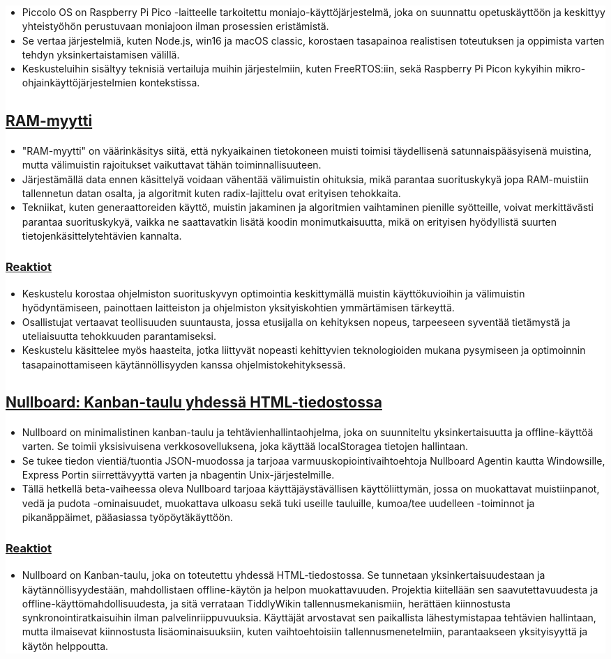 - Piccolo OS on Raspberry Pi Pico -laitteelle tarkoitettu moniajo-käyttöjärjestelmä, joka on suunnattu opetuskäyttöön ja keskittyy yhteistyöhön perustuvaan moniajoon ilman prosessien eristämistä.
- Se vertaa järjestelmiä, kuten Node.js, win16 ja macOS classic, korostaen tasapainoa realistisen toteutuksen ja oppimista varten tehdyn yksinkertaistamisen välillä.
- Keskusteluihin sisältyy teknisiä vertailuja muihin järjestelmiin, kuten FreeRTOS:iin, sekä Raspberry Pi Picon kykyihin mikro-ohjainkäyttöjärjestelmien kontekstissa.

## [RAM-myytti](https://purplesyringa.moe/blog/the-ram-myth/)

- "RAM-myytti" on väärinkäsitys siitä, että nykyaikainen tietokoneen muisti toimisi täydellisenä satunnaispääsyisenä muistina, mutta välimuistin rajoitukset vaikuttavat tähän toiminnallisuuteen.
- Järjestämällä data ennen käsittelyä voidaan vähentää välimuistin ohituksia, mikä parantaa suorituskykyä jopa RAM-muistiin tallennetun datan osalta, ja algoritmit kuten radix-lajittelu ovat erityisen tehokkaita.
- Tekniikat, kuten generaattoreiden käyttö, muistin jakaminen ja algoritmien vaihtaminen pienille syötteille, voivat merkittävästi parantaa suorituskykyä, vaikka ne saattavatkin lisätä koodin monimutkaisuutta, mikä on erityisen hyödyllistä suurten tietojenkäsittelytehtävien kannalta.

### [Reaktiot](https://news.ycombinator.com/item?id=42456310)

- Keskustelu korostaa ohjelmiston suorituskyvyn optimointia keskittymällä muistin käyttökuvioihin ja välimuistin hyödyntämiseen, painottaen laitteiston ja ohjelmiston yksityiskohtien ymmärtämisen tärkeyttä.
- Osallistujat vertaavat teollisuuden suuntausta, jossa etusijalla on kehityksen nopeus, tarpeeseen syventää tietämystä ja uteliaisuutta tehokkuuden parantamiseksi.
- Keskustelu käsittelee myös haasteita, jotka liittyvät nopeasti kehittyvien teknologioiden mukana pysymiseen ja optimoinnin tasapainottamiseen käytännöllisyyden kanssa ohjelmistokehityksessä.

## [Nullboard: Kanban-taulu yhdessä HTML-tiedostossa](https://github.com/apankrat/nullboard)

- Nullboard on minimalistinen kanban-taulu ja tehtävienhallintaohjelma, joka on suunniteltu yksinkertaisuutta ja offline-käyttöä varten. Se toimii yksisivuisena verkkosovelluksena, joka käyttää localStoragea tietojen hallintaan.
- Se tukee tiedon vientiä/tuontia JSON-muodossa ja tarjoaa varmuuskopiointivaihtoehtoja Nullboard Agentin kautta Windowsille, Express Portin siirrettävyyttä varten ja nbagentin Unix-järjestelmille.
- Tällä hetkellä beta-vaiheessa oleva Nullboard tarjoaa käyttäjäystävällisen käyttöliittymän, jossa on muokattavat muistiinpanot, vedä ja pudota -ominaisuudet, muokattava ulkoasu sekä tuki useille tauluille, kumoa/tee uudelleen -toiminnot ja pikanäppäimet, pääasiassa työpöytäkäyttöön.

### [Reaktiot](https://news.ycombinator.com/item?id=42461688)

- Nullboard on Kanban-taulu, joka on toteutettu yhdessä HTML-tiedostossa. Se tunnetaan yksinkertaisuudestaan ja käytännöllisyydestään, mahdollistaen offline-käytön ja helpon muokattavuuden. Projektia kiitellään sen saavutettavuudesta ja offline-käyttömahdollisuudesta, ja sitä verrataan TiddlyWikin tallennusmekanismiin, herättäen kiinnostusta synkronointiratkaisuihin ilman palvelinriippuvuuksia. Käyttäjät arvostavat sen paikallista lähestymistapaa tehtävien hallintaan, mutta ilmaisevat kiinnostusta lisäominaisuuksiin, kuten vaihtoehtoisiin tallennusmenetelmiin, parantaakseen yksityisyyttä ja käytön helppoutta.
